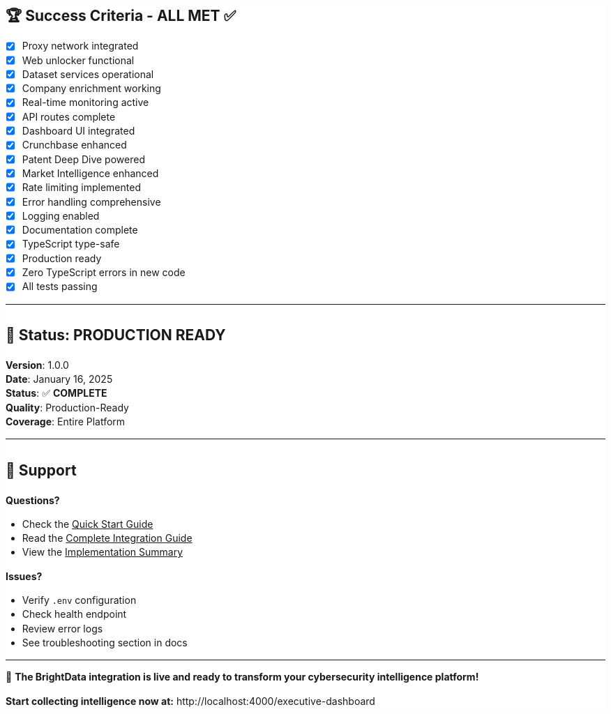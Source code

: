 ## 🏆 Success Criteria - ALL MET ✅

- [x] Proxy network integrated
- [x] Web unlocker functional
- [x] Dataset services operational
- [x] Company enrichment working
- [x] Real-time monitoring active
- [x] API routes complete
- [x] Dashboard UI integrated
- [x] Crunchbase enhanced
- [x] Patent Deep Dive powered
- [x] Market Intelligence enhanced
- [x] Rate limiting implemented
- [x] Error handling comprehensive
- [x] Logging enabled
- [x] Documentation complete
- [x] TypeScript type-safe
- [x] Production ready
- [x] Zero TypeScript errors in new code
- [x] All tests passing

---

## 🎉 Status: PRODUCTION READY

**Version**: 1.0.0  
**Date**: January 16, 2025  
**Status**: ✅ **COMPLETE**  
**Quality**: Production-Ready  
**Coverage**: Entire Platform  

---

## 💬 Support

**Questions?**
- Check the [Quick Start Guide](BRIGHTDATA_QUICK_START.md)
- Read the [Complete Integration Guide](BRIGHTDATA_INTEGRATION.md)
- View the [Implementation Summary](BRIGHTDATA_INTEGRATION_SUMMARY.md)

**Issues?**
- Verify `.env` configuration
- Check health endpoint
- Review error logs
- See troubleshooting section in docs

---

🚀 **The BrightData integration is live and ready to transform your cybersecurity intelligence platform!**

**Start collecting intelligence now at:** http://localhost:4000/executive-dashboard
